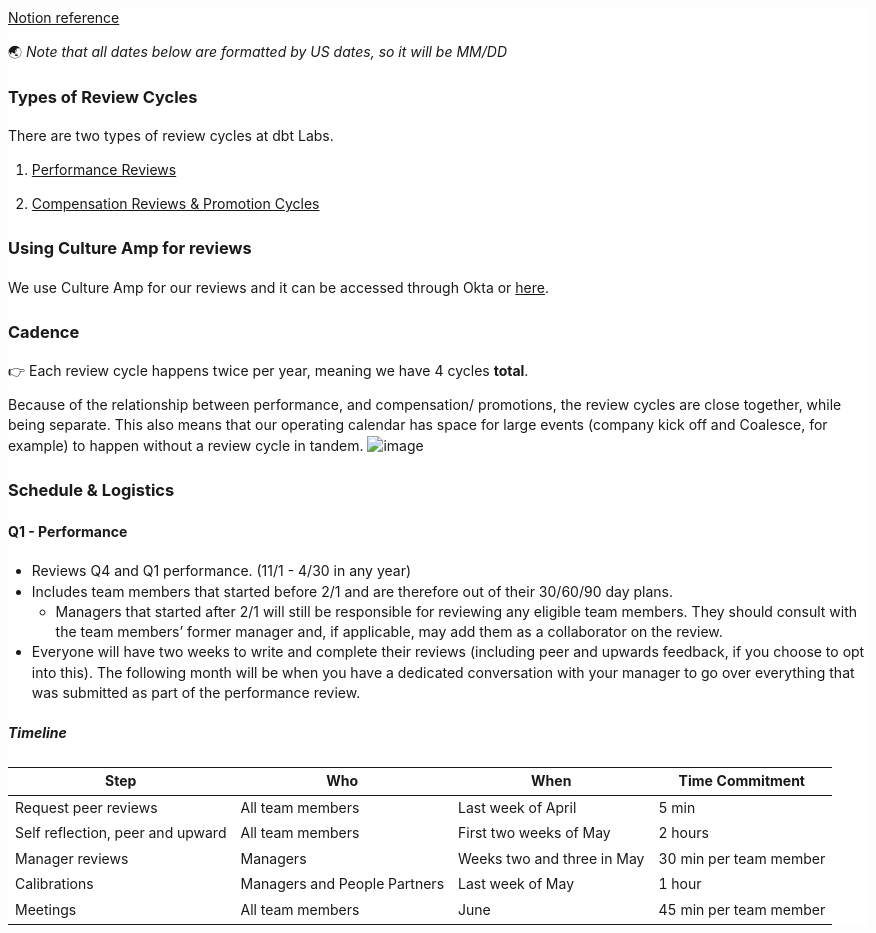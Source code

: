 [Notion reference](https://www.notion.so/dbtlabs/Annual-Review-Cadence-67cf553acf544bc3a6df40c72e883d2a?pvs=4)

🌏 *Note that all dates below are formatted by US dates, so it will be MM/DD*


### Types of Review Cycles

There are two types of review cycles at dbt Labs.

1. [Performance Reviews](#performance-reviews) 

2. [Compensation Reviews & Promotion Cycles](#compensation-reviews--promotion-cycles) 

### Using Culture Amp for reviews

We use Culture Amp for our reviews and it can be accessed through Okta or [here](https://www.cultureamp.com/).

### Cadence

👉 Each review cycle happens twice per year, meaning we have 4 cycles **total**.

Because of the relationship between performance, and compensation/ promotions, the review cycles are close together, while being separate. This also means that our operating calendar has space for large events (company kick off and Coalesce, for example) to happen without a review cycle in tandem.
![image](https://user-images.githubusercontent.com/127452841/224829035-3fed8ef2-3de1-4098-8167-b978d98ea295.png)

### Schedule & Logistics

#### Q1 - Performance

- Reviews Q4 and Q1 performance. (11/1 - 4/30 in any year)
- Includes team members that started before 2/1 and are therefore out of their 30/60/90 day plans.
    - Managers that started after 2/1 will still be responsible for reviewing any eligible team members. They should consult with the team members’ former manager and, if applicable, may add them as a collaborator on the review.
- Everyone will have two weeks to write and complete their reviews (including peer and upwards feedback, if you choose to opt into this). The following month will be when you have a dedicated conversation with your manager to go over everything that was submitted as part of the performance review.

##### Timeline

| Step                             	| Who                          	| When                                         	| Time Commitment        	|
|----------------------------------	|------------------------------	|----------------------------------------------	|------------------------	|
| Request peer reviews             	| All team members             	| Last week of April                         	| 5 min                  	|
| Self reflection, peer and upward 	| All team members             	| First two weeks of May                      	| 2 hours                	|
| Manager reviews                  	| Managers                     	| Weeks two and three in May                  	| 30 min per team member 	|
| Calibrations                     	| Managers and People Partners 	| Last week of May                             	| 1 hour                 	|
| Meetings                         	| All team members             	| June                                      	| 45 min per team member 	|	|
